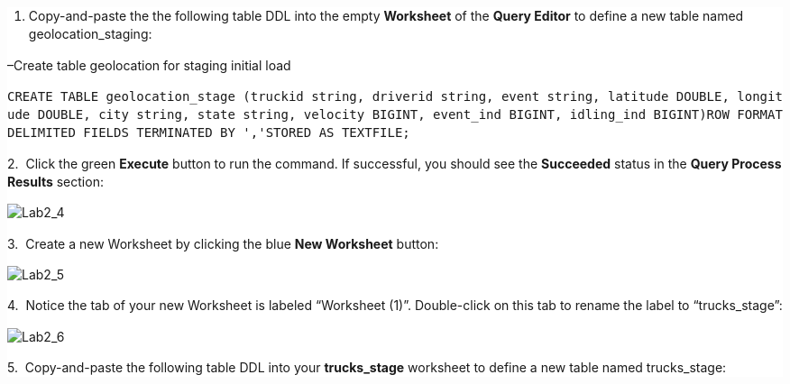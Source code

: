 1.  Copy-and-paste the the following table DDL into the empty **Worksheet** of the **Query Editor** to define a new table named geolocation_staging:

–Create table geolocation for staging initial load

<div class="wp-geshi-highlight-wrap5">

<div class="wp-geshi-highlight-wrap4">

<div class="wp-geshi-highlight-wrap3">

<div class="wp-geshi-highlight-wrap2">

<div class="wp-geshi-highlight-wrap">

<div class="wp-geshi-highlight">

<div class="sql">

<pre class="de1"><span class="kw1">CREATE</span> <span class="kw1">TABLE</span> geolocation_stage <span class="br0">(</span>truckid string<span class="sy0">,</span> driverid string<span class="sy0">,</span> event string<span class="sy0">,</span> latitude <span class="kw1">DOUBLE</span><span class="sy0">,</span> longitude <span class="kw1">DOUBLE</span><span class="sy0">,</span> city string<span class="sy0">,</span> state string<span class="sy0">,</span> velocity <span class="kw1">BIGINT</span><span class="sy0">,</span> event_ind <span class="kw1">BIGINT</span><span class="sy0">,</span> idling_ind <span class="kw1">BIGINT</span><span class="br0">)</span><span class="kw1">ROW</span> FORMAT DELIMITED <span class="kw1">FIELDS</span> <span class="kw1">TERMINATED</span> <span class="kw1">BY</span> <span class="st0">','</span>STORED <span class="kw1">AS</span> TEXTFILE;</pre>

</div>

</div>

</div>

</div>

</div>

</div>

</div>

2\.  Click the green **Execute** button to run the command. If successful, you should see the **Succeeded** status in the **Query Process Results** section:

![Lab2_4](http://hortonworks.com/wp-content/uploads/2015/07/Lab2_41.png)

3\.  Create a new Worksheet by clicking the blue **New Worksheet** button:

![Lab2_5](http://hortonworks.com/wp-content/uploads/2015/07/Lab2_51.png)

4\.  Notice the tab of your new Worksheet is labeled “Worksheet (1)”. Double-click on this tab to rename the label to “trucks_stage”:

![Lab2_6](http://hortonworks.com/wp-content/uploads/2015/07/Lab2_6.png)

5\.  Copy-and-paste the following table DDL into your **trucks_stage** worksheet to define a new table named trucks_stage:
